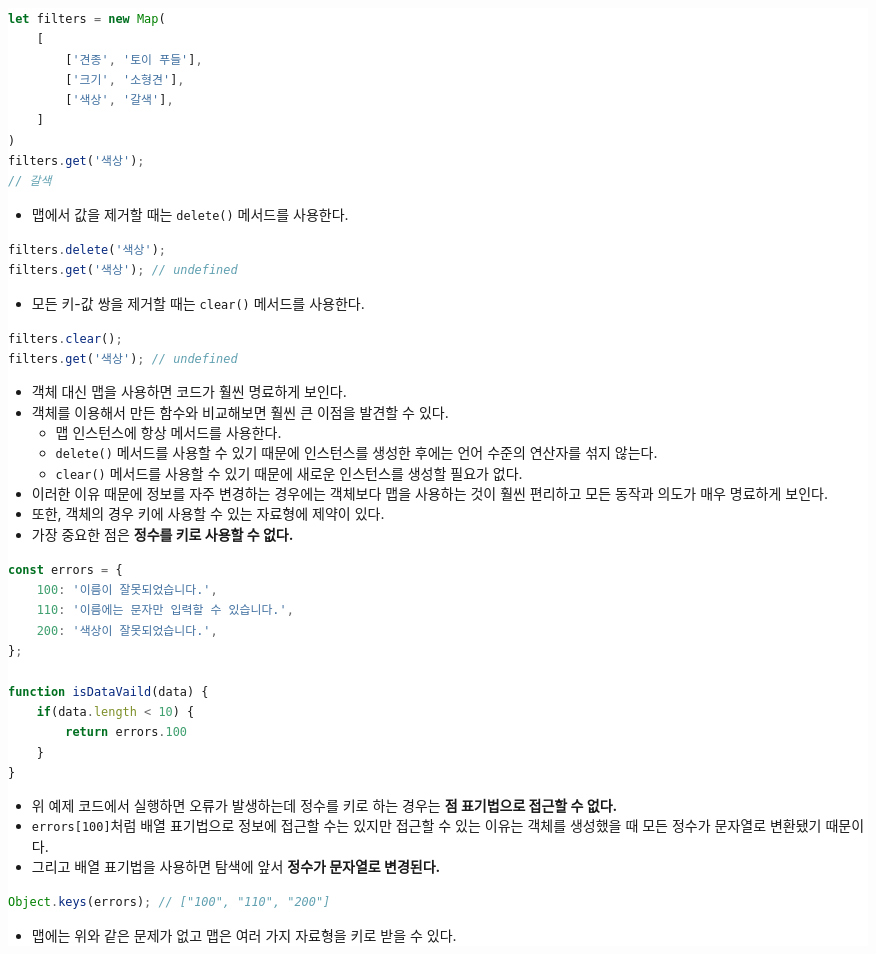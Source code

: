 ```javascript
let filters = new Map(
    [
        ['견종', '토이 푸들'],
        ['크기', '소형견'],
        ['색상', '갈색'],
    ]
)
filters.get('색상');
// 갈색
```

- 맵에서 값을 제거할 때는 `delete()` 메서드를 사용한다.

```javascript
filters.delete('색상');
filters.get('색상'); // undefined
```

- 모든 키-값 쌍을 제거할 때는 `clear()` 메서드를 사용한다.

```javascript
filters.clear();
filters.get('색상'); // undefined
```
- 객체 대신 맵을 사용하면 코드가 훨씬 명료하게 보인다.
- 객체를 이용해서 만든 함수와 비교해보면 훨씬 큰 이점을 발견할 수 있다.
  - 맵 인스턴스에 항상 메서드를 사용한다.
  - `delete()` 메서드를 사용할 수 있기 때문에 인스턴스를 생성한 후에는 언어 수준의 연산자를 섞지 않는다.
  - `clear()` 메서드를 사용할 수 있기 때문에 새로운 인스턴스를 생성할 필요가 없다.
- 이러한 이유 때문에 정보를 자주 변경하는 경우에는 객체보다 맵을 사용하는 것이 훨씬 편리하고 모든 동작과 의도가 매우 명료하게 보인다.
- 또한, 객체의 경우 키에 사용할 수 있는 자료형에 제약이 있다.
- 가장 중요한 점은 **정수를 키로 사용할 수 없다.**

```javascript
const errors = {
    100: '이름이 잘못되었습니다.',
    110: '이름에는 문자만 입력할 수 있습니다.',
    200: '색상이 잘못되었습니다.',
};

function isDataVaild(data) {
    if(data.length < 10) {
        return errors.100
    }
}
```
- 위 예제 코드에서 실행하면 오류가 발생하는데 정수를 키로 하는 경우는 **점 표기법으로 접근할 수 없다.**
- `errors[100]`처럼 배열 표기법으로 정보에 접근할 수는 있지만 접근할 수 있는 이유는 객체를 생성했을 때 모든 정수가 문자열로 변환됐기 때문이다.
- 그리고 배열 표기법을 사용하면 탐색에 앞서 **정수가 문자열로 변경된다.**

```javascript
Object.keys(errors); // ["100", "110", "200"]
```
- 맵에는 위와 같은 문제가 없고 맵은 여러 가지 자료형을 키로 받을 수 있다.
